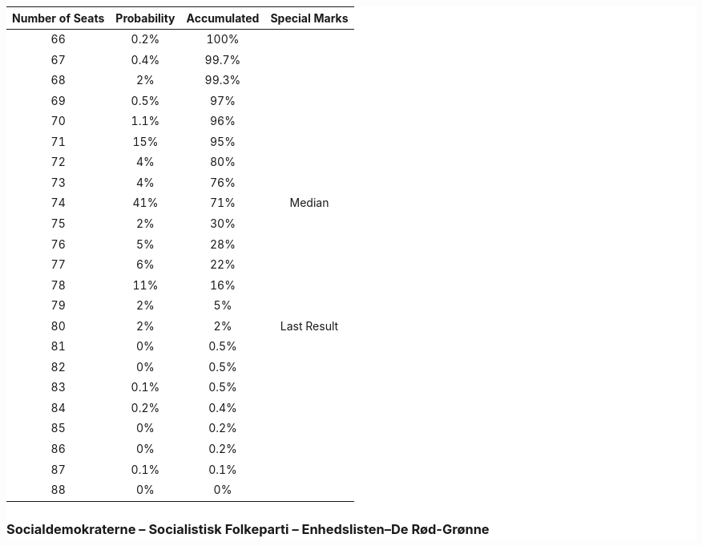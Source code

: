 | Number of Seats | Probability | Accumulated | Special Marks |
|:---------------:|:-----------:|:-----------:|:-------------:|
| 66 | 0.2% | 100% |  |
| 67 | 0.4% | 99.7% |  |
| 68 | 2% | 99.3% |  |
| 69 | 0.5% | 97% |  |
| 70 | 1.1% | 96% |  |
| 71 | 15% | 95% |  |
| 72 | 4% | 80% |  |
| 73 | 4% | 76% |  |
| 74 | 41% | 71% | Median |
| 75 | 2% | 30% |  |
| 76 | 5% | 28% |  |
| 77 | 6% | 22% |  |
| 78 | 11% | 16% |  |
| 79 | 2% | 5% |  |
| 80 | 2% | 2% | Last Result |
| 81 | 0% | 0.5% |  |
| 82 | 0% | 0.5% |  |
| 83 | 0.1% | 0.5% |  |
| 84 | 0.2% | 0.4% |  |
| 85 | 0% | 0.2% |  |
| 86 | 0% | 0.2% |  |
| 87 | 0.1% | 0.1% |  |
| 88 | 0% | 0% |  |

### Socialdemokraterne – Socialistisk Folkeparti – Enhedslisten–De Rød-Grønne
